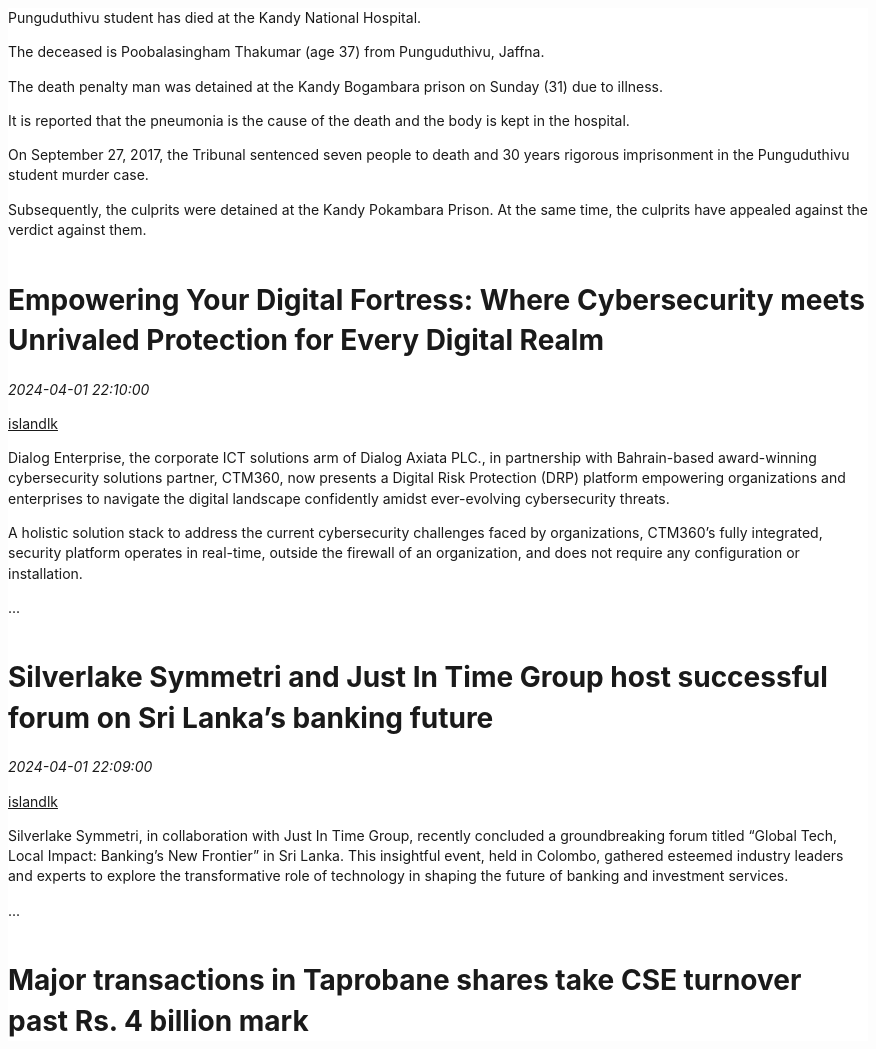 Punguduthivu student has died at the Kandy National Hospital.

The deceased is Poobalasingham Thakumar (age 37) from Punguduthivu, Jaffna.

The death penalty man was detained at the Kandy Bogambara prison on Sunday (31) due to illness.

It is reported that the pneumonia is the cause of the death and the body is kept in the hospital.

On September 27, 2017, the Tribunal sentenced seven people to death and 30 years rigorous imprisonment in the Punguduthivu student murder case.

Subsequently, the culprits were detained at the Kandy Pokambara Prison. At the same time, the culprits have appealed against the verdict against them.



# Empowering Your Digital Fortress: Where Cybersecurity meets Unrivaled Protection for Every Digital Realm

*2024-04-01 22:10:00*

[islandlk](http://island.lk/empowering-your-digital-fortress-where-cybersecurity-meets-unrivaled-protection-for-every-digital-realm/)

Dialog Enterprise, the corporate ICT solutions arm of Dialog Axiata PLC., in partnership with Bahrain-based award-winning cybersecurity solutions partner, CTM360, now presents a Digital Risk Protection (DRP) platform empowering organizations and enterprises to navigate the digital landscape confidently amidst ever-evolving cybersecurity threats.

A holistic solution stack to address the current cybersecurity challenges faced by organizations, CTM360’s fully integrated, security platform operates in real-time, outside the firewall of an organization, and does not require any configuration or installation.

...



# Silverlake Symmetri and Just In Time Group host successful forum on Sri Lanka’s banking future

*2024-04-01 22:09:00*

[islandlk](http://island.lk/silverlake-symmetri-and-just-in-time-group-host-successful-forum-on-sri-lankas-banking-future/)

Silverlake Symmetri, in collaboration with Just In Time Group, recently concluded a groundbreaking forum titled “Global Tech, Local Impact: Banking’s New Frontier” in Sri Lanka. This insightful event, held in Colombo, gathered esteemed industry leaders and experts to explore the transformative role of technology in shaping the future of banking and investment services.

...



# Major transactions in Taprobane shares take CSE turnover past Rs. 4 billion mark
